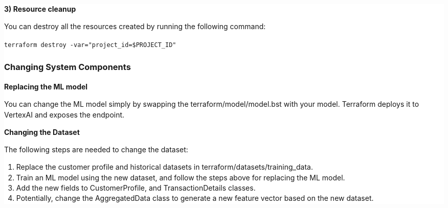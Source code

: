 **3) Resource cleanup**

You can destroy all the resources created by running the following command:

```
terraform destroy -var="project_id=$PROJECT_ID"
```

### Changing System Components

**Replacing the ML model**

You can change the ML model simply by swapping the terraform/model/model.bst
with your model. Terraform deploys it to VertexAI and exposes the endpoint.

**Changing the Dataset**

The following steps are needed to change the dataset:

1) Replace the customer profile and historical datasets in
   terraform/datasets/training_data.
2) Train an ML model using the new dataset, and follow the steps above for
   replacing the ML model.
3) Add the new fields to CustomerProfile, and TransactionDetails classes.
4) Potentially, change the AggregatedData class to generate a new feature vector
   based on the new dataset.




